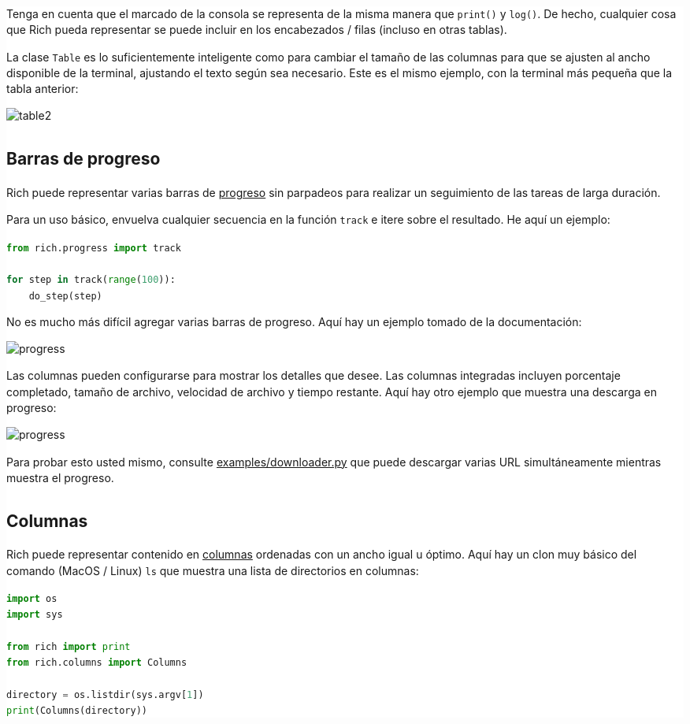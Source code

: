 Tenga en cuenta que el marcado de la consola se representa de la misma manera que `print()` y `log()`. De hecho, cualquier cosa que Rich pueda representar se puede incluir en los encabezados / filas (incluso en otras tablas).

La clase `Table` es lo suficientemente inteligente como para cambiar el tamaño de las columnas para que se ajusten al ancho disponible de la terminal, ajustando el texto según sea necesario. Este es el mismo ejemplo, con la terminal más pequeña que la tabla anterior:

![table2](https://github.com/willmcgugan/rich/raw/master/imgs/table2.png)

## Barras de progreso

Rich puede representar varias barras de [progreso](https://rich.readthedocs.io/en/latest/progress.html) sin parpadeos para realizar un seguimiento de las tareas de larga duración.

Para un uso básico, envuelva cualquier secuencia en la función `track` e itere sobre el resultado. He aquí un ejemplo:

```python
from rich.progress import track

for step in track(range(100)):
    do_step(step)
```

No es mucho más difícil agregar varias barras de progreso. Aquí hay un ejemplo tomado de la documentación:

![progress](https://github.com/willmcgugan/rich/raw/master/imgs/progress.gif)

Las columnas pueden configurarse para mostrar los detalles que desee. Las columnas integradas incluyen porcentaje completado, tamaño de archivo, velocidad de archivo y tiempo restante. Aquí hay otro ejemplo que muestra una descarga en progreso:

![progress](https://github.com/willmcgugan/rich/raw/master/imgs/downloader.gif)

Para probar esto usted mismo, consulte [examples/downloader.py](https://github.com/willmcgugan/rich/blob/master/examples/downloader.py) que puede descargar varias URL simultáneamente mientras muestra el progreso.

## Columnas

Rich puede representar contenido en [columnas](https://rich.readthedocs.io/en/latest/columns.html) ordenadas con un ancho igual u óptimo. Aquí hay un clon muy básico del comando (MacOS / Linux) `ls` que muestra una lista de directorios en columnas:

```python
import os
import sys

from rich import print
from rich.columns import Columns

directory = os.listdir(sys.argv[1])
print(Columns(directory))
```
